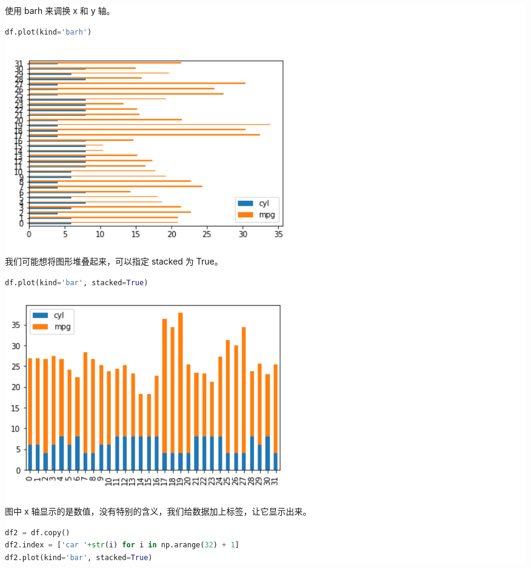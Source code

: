使用 barh 来调换 x 和 y 轴。

```python
df.plot(kind='barh')
```

![图12-4 水平条形图](12-advanced-pandas.assets/image-20191230004143103.png)

我们可能想将图形堆叠起来，可以指定 stacked 为 True。

```python
df.plot(kind='bar', stacked=True)
```

![图12-5 堆叠条形图](12-advanced-pandas.assets/image-20191230004245577.png)

图中 x 轴显示的是数值，没有特别的含义，我们给数据加上标签，让它显示出来。

```python
df2 = df.copy()
df2.index = ['car '+str(i) for i in np.arange(32) + 1]
df2.plot(kind='bar', stacked=True)
```
